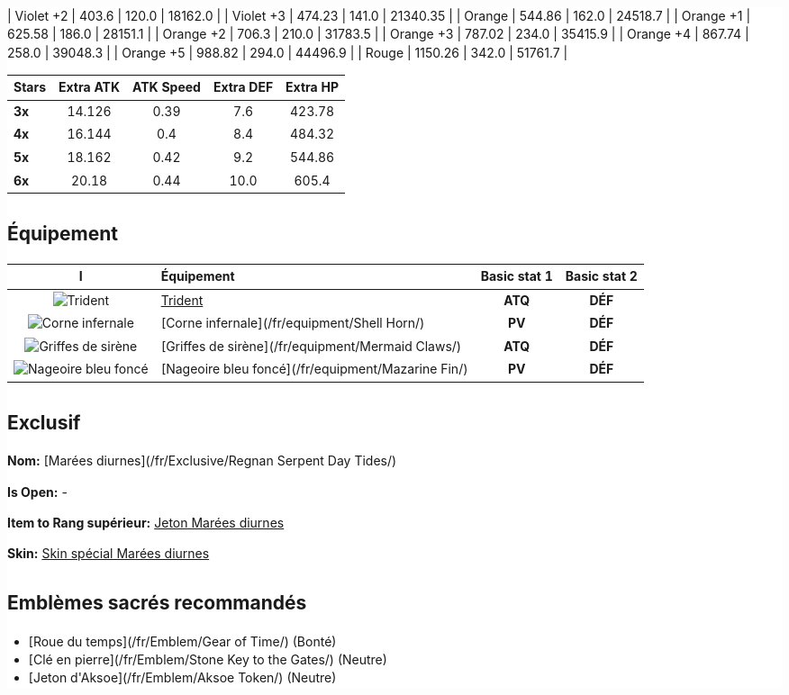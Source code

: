   | Violet +2 | 403.6 | 120.0 | 18162.0 |
  | Violet +3 | 474.23 | 141.0 | 21340.35 |
  | Orange | 544.86 | 162.0 | 24518.7 |
  | Orange +1 | 625.58 | 186.0 | 28151.1 |
  | Orange +2 | 706.3 | 210.0 | 31783.5 |
  | Orange +3 | 787.02 | 234.0 | 35415.9 |
  | Orange +4 | 867.74 | 258.0 | 39048.3 |
  | Orange +5 | 988.82 | 294.0 | 44496.9 |
  | Rouge | 1150.26 | 342.0 | 51761.7 |

  |          Stars      |  Extra ATK |  ATK Speed | Extra DEF |    Extra HP   | 
  |:--------------------|:----------:|:----------:|:---------:|:-------------:|
  | **3x** <i class="fas fa-star"/> | 14.126 | 0.39 | 7.6 | 423.78 |
  | **4x** <i class="fas fa-star"/> | 16.144 | 0.4 | 8.4 | 484.32 |
  | **5x** <i class="fas fa-star"/> | 18.162 | 0.42 | 9.2 | 544.86 |
  | **6x** <i class="fas fa-star"/> | 20.18 | 0.44 | 10.0 | 605.4 |

## Équipement

  | I | Équipement  |  Basic stat 1 | Basic stat 2 | 
  |:-:|:-------------|:-------------:|:------------:|
  | ![Trident](/images/e/e_99041.png) | [Trident](/fr/equipment/Trident/) | **ATQ** | **DÉF** | 
  | ![Corne infernale](/images/e/e_99042.png) | [Corne infernale](/fr/equipment/Shell Horn/) | **PV** | **DÉF** | 
  | ![Griffes de sirène](/images/e/e_99043.png) | [Griffes de sirène](/fr/equipment/Mermaid Claws/) | **ATQ** | **DÉF** | 
  | ![Nageoire bleu foncé](/images/e/e_99044.png) | [Nageoire bleu foncé](/fr/equipment/Mazarine Fin/) | **PV** | **DÉF** | 

## Exclusif

 **Nom:** [Marées diurnes](/fr/Exclusive/Regnan Serpent Day Tides/) 

 **Is Open:** - 

 **Item to Rang supérieur:** [Jeton Marées diurnes](/ItemsFR/con_1003/)

 **Skin:** [Skin spécial Marées diurnes](/ItemsFR/con_671/)


## Emblèmes sacrés recommandés

* [Roue du temps](/fr/Emblem/Gear of Time/) (Bonté)
* [Clé en pierre](/fr/Emblem/Stone Key to the Gates/) (Neutre)
* [Jeton d'Aksoe](/fr/Emblem/Aksoe Token/) (Neutre)
